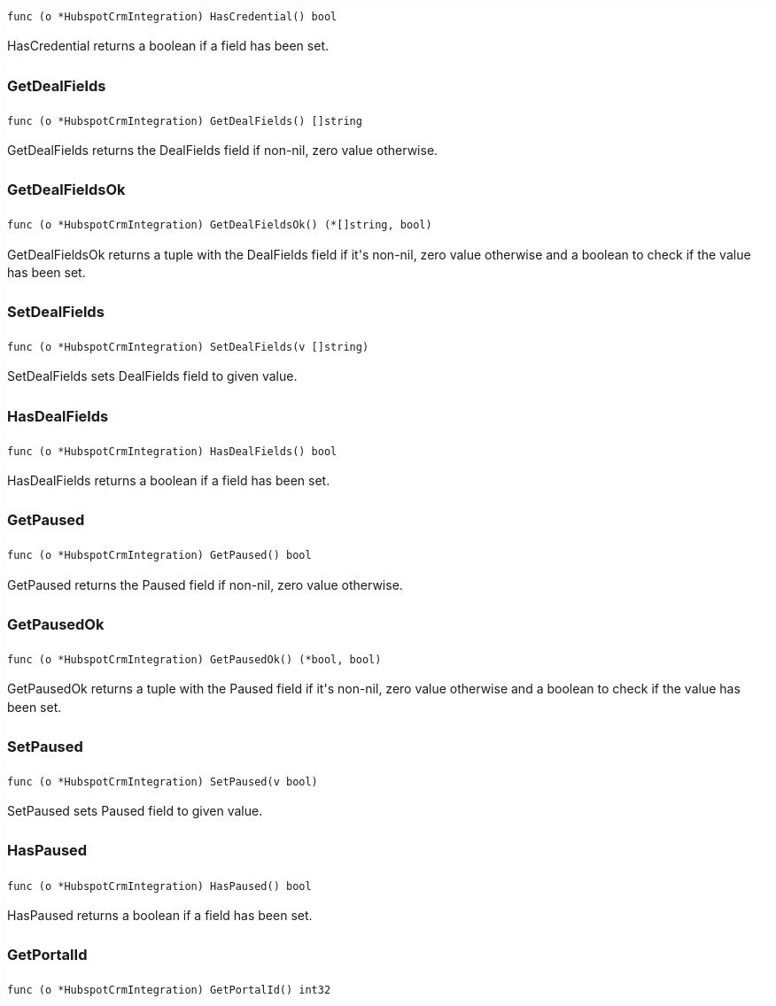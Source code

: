 `func (o *HubspotCrmIntegration) HasCredential() bool`

HasCredential returns a boolean if a field has been set.

### GetDealFields

`func (o *HubspotCrmIntegration) GetDealFields() []string`

GetDealFields returns the DealFields field if non-nil, zero value otherwise.

### GetDealFieldsOk

`func (o *HubspotCrmIntegration) GetDealFieldsOk() (*[]string, bool)`

GetDealFieldsOk returns a tuple with the DealFields field if it's non-nil, zero value otherwise
and a boolean to check if the value has been set.

### SetDealFields

`func (o *HubspotCrmIntegration) SetDealFields(v []string)`

SetDealFields sets DealFields field to given value.

### HasDealFields

`func (o *HubspotCrmIntegration) HasDealFields() bool`

HasDealFields returns a boolean if a field has been set.

### GetPaused

`func (o *HubspotCrmIntegration) GetPaused() bool`

GetPaused returns the Paused field if non-nil, zero value otherwise.

### GetPausedOk

`func (o *HubspotCrmIntegration) GetPausedOk() (*bool, bool)`

GetPausedOk returns a tuple with the Paused field if it's non-nil, zero value otherwise
and a boolean to check if the value has been set.

### SetPaused

`func (o *HubspotCrmIntegration) SetPaused(v bool)`

SetPaused sets Paused field to given value.

### HasPaused

`func (o *HubspotCrmIntegration) HasPaused() bool`

HasPaused returns a boolean if a field has been set.

### GetPortalId

`func (o *HubspotCrmIntegration) GetPortalId() int32`
